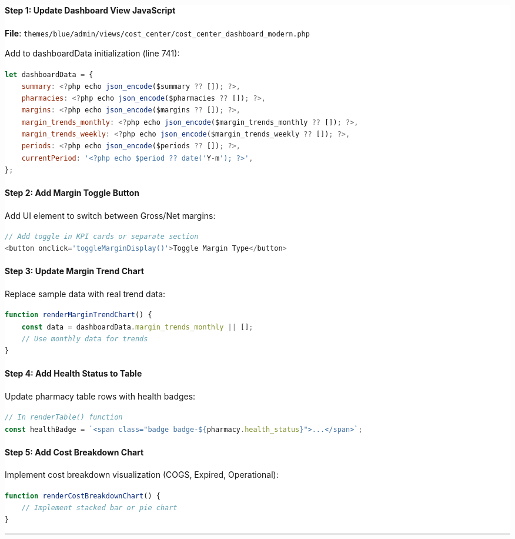 #### Step 1: Update Dashboard View JavaScript

**File**: `themes/blue/admin/views/cost_center/cost_center_dashboard_modern.php`

Add to dashboardData initialization (line 741):

```javascript
let dashboardData = {
    summary: <?php echo json_encode($summary ?? []); ?>,
    pharmacies: <?php echo json_encode($pharmacies ?? []); ?>,
    margins: <?php echo json_encode($margins ?? []); ?>,
    margin_trends_monthly: <?php echo json_encode($margin_trends_monthly ?? []); ?>,
    margin_trends_weekly: <?php echo json_encode($margin_trends_weekly ?? []); ?>,
    periods: <?php echo json_encode($periods ?? []); ?>,
    currentPeriod: '<?php echo $period ?? date('Y-m'); ?>',
};
```

#### Step 2: Add Margin Toggle Button

Add UI element to switch between Gross/Net margins:

```javascript
// Add toggle in KPI cards or separate section
<button onclick='toggleMarginDisplay()'>Toggle Margin Type</button>
```

#### Step 3: Update Margin Trend Chart

Replace sample data with real trend data:

```javascript
function renderMarginTrendChart() {
	const data = dashboardData.margin_trends_monthly || [];
	// Use monthly data for trends
}
```

#### Step 4: Add Health Status to Table

Update pharmacy table rows with health badges:

```javascript
// In renderTable() function
const healthBadge = `<span class="badge badge-${pharmacy.health_status}">...</span>`;
```

#### Step 5: Add Cost Breakdown Chart

Implement cost breakdown visualization (COGS, Expired, Operational):

```javascript
function renderCostBreakdownChart() {
	// Implement stacked bar or pie chart
}
```

---
